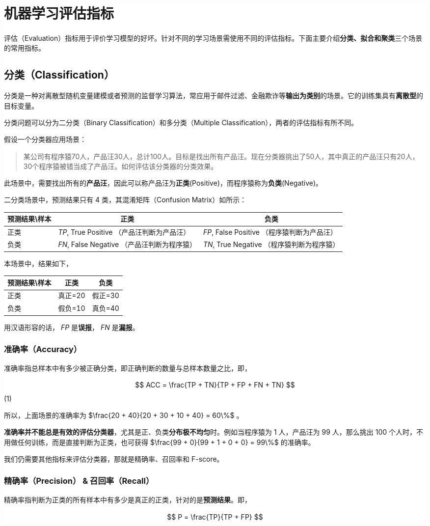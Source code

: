 # 机器学习评估指标

评估（Evaluation）指标用于评价学习模型的好坏。针对不同的学习场景需使用不同的评估指标。下面主要介绍**分类、拟合和聚类**三个场景的常用指标。

## 分类（Classification）

分类是一种对离散型随机变量建模或者预测的监督学习算法，常应用于邮件过滤、金融欺诈等**输出为类别**的场景。它的训练集具有**离散型**的目标变量。

分类问题可以分为二分类（Binary Classification）和多分类（Multiple Classification），两者的评估指标有所不同。

假设一个分类器应用场景：

> 某公司有程序猿70人，产品汪30人，总计100人。目标是找出所有产品汪。现在分类器挑出了50人，其中真正的产品汪只有20人，30个程序猿被错当成了产品汪。如何评估该分类器的分类效果。

此场景中，需要找出所有的**产品汪**，因此可以称产品汪为**正类**(Positive)，而程序猿称为**负类**(Negative)。

二分类场景中，预测结果只有 4 类，其混淆矩阵（Confusion Matrix）如所示：

| 预测结果\样本 | 正类 | 负类 |
| --- | --- | --- |
| 正类 | $TP$, True Positive （产品汪判断为产品汪） | $FP$, False Positive （程序猿判断为产品汪） |
| 负类 | $FN$, False Negative （产品汪判断为程序猿） | $TN$, True Negative （程序猿判断为程序猿）|

本场景中，结果如下，

| 预测结果\样本 | 正类 | 负类 |
| --- | --- | --- |
| 正类 | 真正=20 | 假正=30 |
| 负类 | 假负=10 | 真负=40 |

用汉语形容的话， $FP$ 是**误报**， $FN$ 是**漏报**。

### 准确率（Accuracy）

准确率指总样本中有多少被正确分类，即正确判断的数量与总样本数量之比，即，

$$
ACC = \frac{TP + TN}{TP + FP + FN + TN}
$$(1)

所以，上面场景的准确率为 $\frac{20 + 40}{20 + 30 + 10 + 40} = 60\%$ 。

**准确率并不能总是有效的评估分类器**，尤其是正、负类**分布极不均匀**时。例如当程序猿为 1 人，产品汪为 99 人，那么挑出 100 个人时，不用做任何训练，而是直接判断为正类，也可获得 $\frac{99 + 0}{99 + 1 + 0 + 0} = 99\%$ 的准确率。

我们仍需要其他指标来评估分类器，那就是精确率、召回率和 F-score。

### 精确率（Precision） & 召回率（Recall）

精确率指判断为正类的所有样本中有多少是真正的正类，针对的是**预测结果**。即，

$$
P = \frac{TP}{TP + FP}
$$

